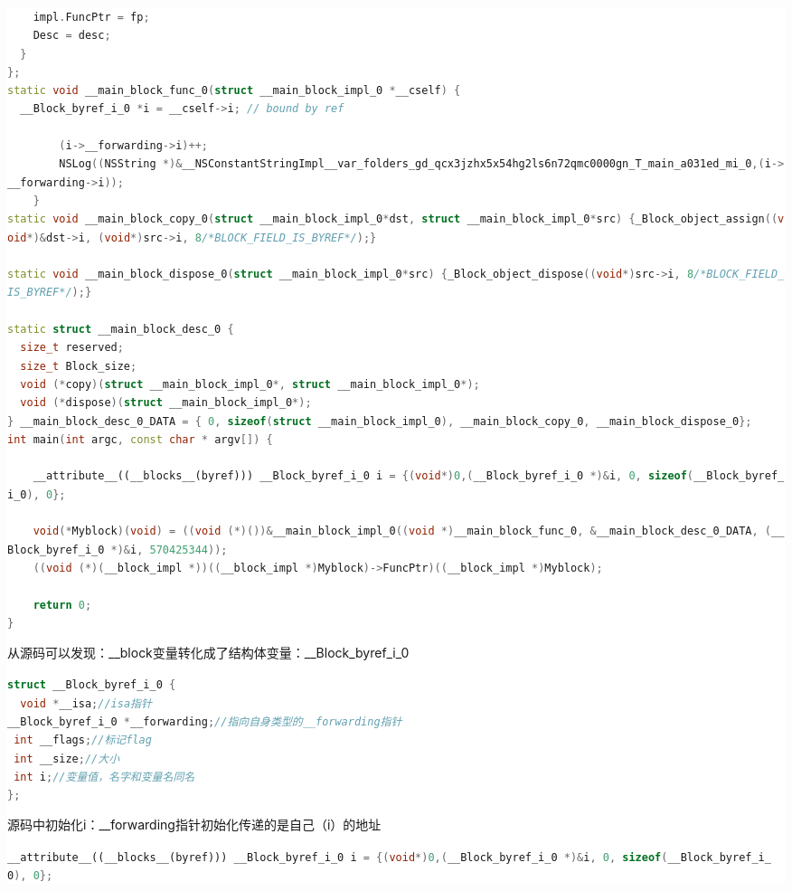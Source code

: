 ```c++
    impl.FuncPtr = fp;
    Desc = desc;
  }
};
static void __main_block_func_0(struct __main_block_impl_0 *__cself) {
  __Block_byref_i_0 *i = __cself->i; // bound by ref

        (i->__forwarding->i)++;
        NSLog((NSString *)&__NSConstantStringImpl__var_folders_gd_qcx3jzhx5x54hg2ls6n72qmc0000gn_T_main_a031ed_mi_0,(i->__forwarding->i));
    }
static void __main_block_copy_0(struct __main_block_impl_0*dst, struct __main_block_impl_0*src) {_Block_object_assign((void*)&dst->i, (void*)src->i, 8/*BLOCK_FIELD_IS_BYREF*/);}

static void __main_block_dispose_0(struct __main_block_impl_0*src) {_Block_object_dispose((void*)src->i, 8/*BLOCK_FIELD_IS_BYREF*/);}

static struct __main_block_desc_0 {
  size_t reserved;
  size_t Block_size;
  void (*copy)(struct __main_block_impl_0*, struct __main_block_impl_0*);
  void (*dispose)(struct __main_block_impl_0*);
} __main_block_desc_0_DATA = { 0, sizeof(struct __main_block_impl_0), __main_block_copy_0, __main_block_dispose_0};
int main(int argc, const char * argv[]) {

    __attribute__((__blocks__(byref))) __Block_byref_i_0 i = {(void*)0,(__Block_byref_i_0 *)&i, 0, sizeof(__Block_byref_i_0), 0};

    void(*Myblock)(void) = ((void (*)())&__main_block_impl_0((void *)__main_block_func_0, &__main_block_desc_0_DATA, (__Block_byref_i_0 *)&i, 570425344));
    ((void (*)(__block_impl *))((__block_impl *)Myblock)->FuncPtr)((__block_impl *)Myblock);

    return 0;
}
```

从源码可以发现：__block变量转化成了结构体变量：__Block_byref_i_0

```c++
struct __Block_byref_i_0 {
  void *__isa;//isa指针
__Block_byref_i_0 *__forwarding;//指向自身类型的__forwarding指针
 int __flags;//标记flag
 int __size;//大小
 int i;//变量值，名字和变量名同名
};
```

源码中初始化i：__forwarding指针初始化传递的是自己（i）的地址

```c++
__attribute__((__blocks__(byref))) __Block_byref_i_0 i = {(void*)0,(__Block_byref_i_0 *)&i, 0, sizeof(__Block_byref_i_0), 0};
```
